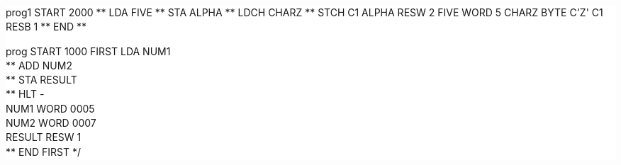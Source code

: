
prog1 START 2000
** LDA FIVE
** STA ALPHA
** LDCH CHARZ
** STCH C1
ALPHA RESW 2
FIVE WORD 5
CHARZ BYTE C'Z'
C1 RESB 1
** END **


prog START 1000
FIRST LDA     NUM1        
** ADD     NUM2      
** STA     RESULT      
**       HLT    -            
NUM1    WORD    0005        
NUM2    WORD    0007        
RESULT  RESW    1          
**      END     FIRST
*/

